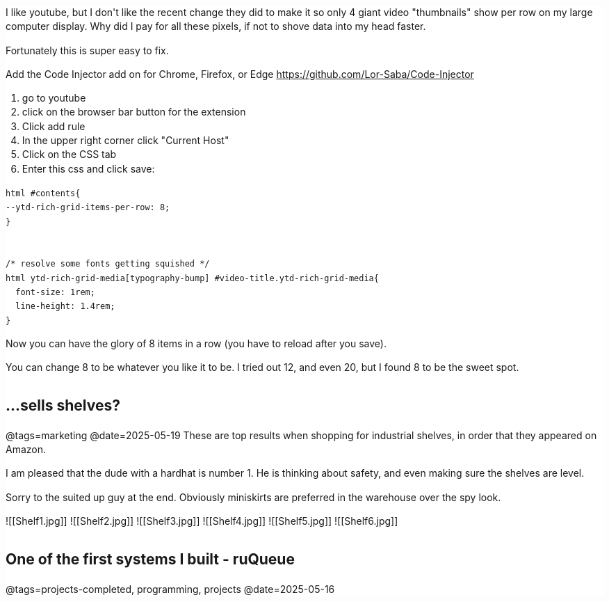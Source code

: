 I like youtube, but I don't like the recent change they did to make it so only 4 giant video "thumbnails" show per row on my large computer display. Why did I pay for all these pixels, if not to shove data into my head faster.

Fortunately this is super easy to fix. 

Add the Code Injector add on for Chrome, Firefox, or Edge
https://github.com/Lor-Saba/Code-Injector

1) go to youtube
2) click on the browser bar button for the extension
3) Click add rule
4) In the upper right corner click "Current Host"
5) Click on the CSS tab
6) Enter this css and click save:

```
html #contents{
--ytd-rich-grid-items-per-row: 8;
}

  
/* resolve some fonts getting squished */
html ytd-rich-grid-media[typography-bump] #video-title.ytd-rich-grid-media{
  font-size: 1rem;
  line-height: 1.4rem;
}
```
Now you can have the glory of 8 items in a row (you have to reload after you save).

You can change 8 to be whatever you like it to be. I tried out 12, and even 20, but I found 8 to be the sweet spot.
## ...sells shelves?
@tags=marketing
@date=2025-05-19
These are top results when shopping for industrial shelves, in order that they appeared on Amazon. 

I am pleased that the dude with a hardhat is number 1. He is thinking about safety, and even making sure the shelves are level.

Sorry to the suited up guy at the end. Obviously miniskirts are preferred in the warehouse over the spy look. 

![[Shelf1.jpg]]
![[Shelf2.jpg]]
![[Shelf3.jpg]]
![[Shelf4.jpg]]
![[Shelf5.jpg]]
![[Shelf6.jpg]]
## One of the first systems I built - ruQueue
@tags=projects-completed, programming, projects
@date=2025-05-16
